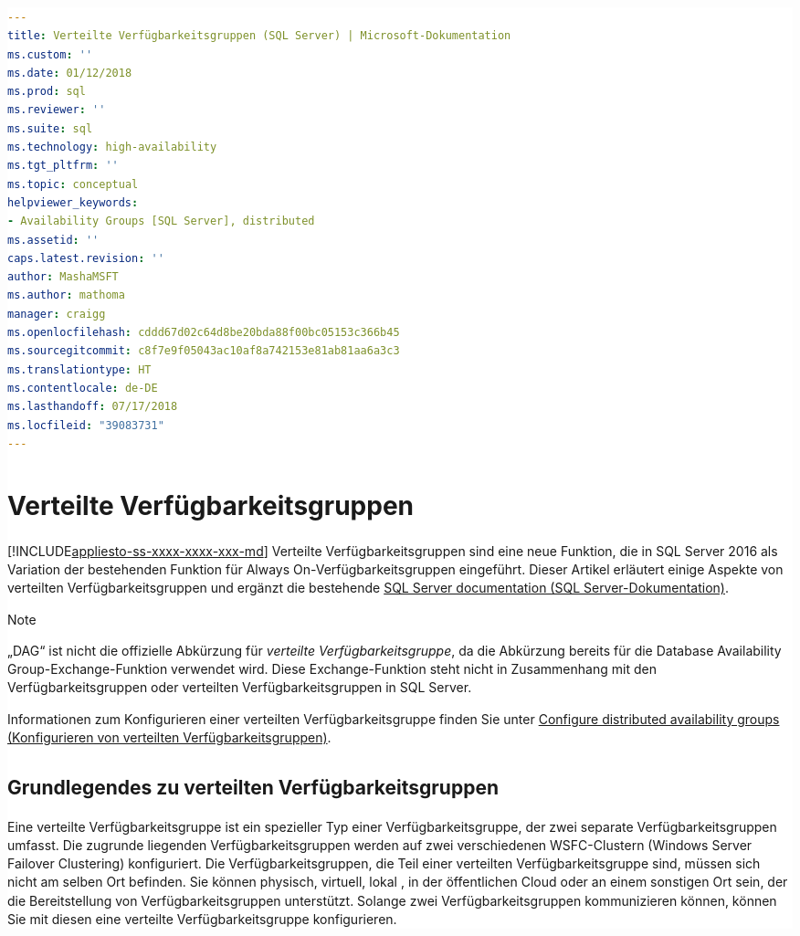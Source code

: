 ```yaml
---
title: Verteilte Verfügbarkeitsgruppen (SQL Server) | Microsoft-Dokumentation
ms.custom: ''
ms.date: 01/12/2018
ms.prod: sql
ms.reviewer: ''
ms.suite: sql
ms.technology: high-availability
ms.tgt_pltfrm: ''
ms.topic: conceptual
helpviewer_keywords:
- Availability Groups [SQL Server], distributed
ms.assetid: ''
caps.latest.revision: ''
author: MashaMSFT
ms.author: mathoma
manager: craigg
ms.openlocfilehash: cddd67d02c64d8be20bda88f00bc05153c366b45
ms.sourcegitcommit: c8f7e9f05043ac10af8a742153e81ab81aa6a3c3
ms.translationtype: HT
ms.contentlocale: de-DE
ms.lasthandoff: 07/17/2018
ms.locfileid: "39083731"
---
```

# <a name="distributed-availability-groups"></a>Verteilte Verfügbarkeitsgruppen
[!INCLUDE[appliesto-ss-xxxx-xxxx-xxx-md](../../../includes/appliesto-ss-xxxx-xxxx-xxx-md.md)]
Verteilte Verfügbarkeitsgruppen sind eine neue Funktion, die in SQL Server 2016 als Variation der bestehenden Funktion für Always On-Verfügbarkeitsgruppen eingeführt. Dieser Artikel erläutert einige Aspekte von verteilten Verfügbarkeitsgruppen und ergänzt die bestehende [SQL Server documentation (SQL Server-Dokumentation)](https://docs.microsoft.com/sql/sql-server/sql-server-technical-documentation).

> [!NOTE]
> „DAG“ ist nicht die offizielle Abkürzung für *verteilte Verfügbarkeitsgruppe*, da die Abkürzung bereits für die Database Availability Group-Exchange-Funktion verwendet wird. Diese Exchange-Funktion steht nicht in Zusammenhang mit den Verfügbarkeitsgruppen oder verteilten Verfügbarkeitsgruppen in SQL Server.

Informationen zum Konfigurieren einer verteilten Verfügbarkeitsgruppe finden Sie unter [Configure distributed availability groups (Konfigurieren von verteilten Verfügbarkeitsgruppen)](configure-distributed-availability-groups.md).

## <a name="understand-distributed-availability-groups"></a>Grundlegendes zu verteilten Verfügbarkeitsgruppen

Eine verteilte Verfügbarkeitsgruppe ist ein spezieller Typ einer Verfügbarkeitsgruppe, der zwei separate Verfügbarkeitsgruppen umfasst. Die zugrunde liegenden Verfügbarkeitsgruppen werden auf zwei verschiedenen WSFC-Clustern (Windows Server Failover Clustering) konfiguriert. Die Verfügbarkeitsgruppen, die Teil einer verteilten Verfügbarkeitsgruppe sind, müssen sich nicht am selben Ort befinden. Sie können physisch, virtuell, lokal , in der öffentlichen Cloud oder an einem sonstigen Ort sein, der die Bereitstellung von Verfügbarkeitsgruppen unterstützt. Solange zwei Verfügbarkeitsgruppen kommunizieren können, können Sie mit diesen eine verteilte Verfügbarkeitsgruppe konfigurieren.


[1]: ./media/dag-01-high-level-view-distributed-ag.png
[2]: ./media/dag-02-distributed-ag-data-movement.png
[3]: ./media/dag-03-distributed-ags-wsfcs-different-versions-windows-server.png
[4]: ./media/dag-04-traditional-multi-site-ag.png
[5]: ./media/dag-05-scaling-out-reads-with-distributed-ags.png
[6]: ./media/dag-06-another-scaling-out-reads-using-distributed-ags-example.png
[7]: ./media/dag-07-two-wsfcs-multiple-ags-through-get-clustergroup-command.png
[8]: ./media/dag-08-view-smss-primary-replica-first-wsfc-distributed-ag.png
[9]: ./media/dag-09-no-options-available-action.png
[10]: ./media/dag-10-view-ssms-secondary-replica.png
[11]: ./media/dag-11-example-output-of-query-above.png
[12]: ./media/dag-12-distributed-ag-status.png
[13]: ./media/dag-13-performance-information-distributed-ag.png